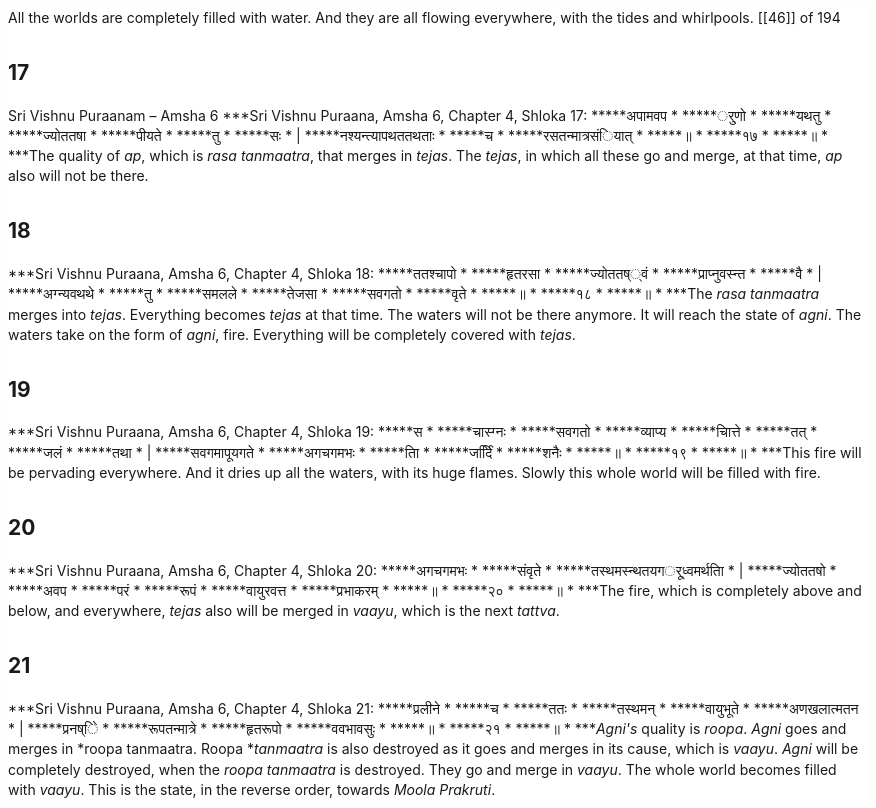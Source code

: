 

All the worlds are completely filled with water. And they are all flowing everywhere, with the tides and whirlpools.  [[46]] of 194 





## 17
Sri Vishnu Puraanam – Amsha 6 ***Sri Vishnu Puraana, Amsha 6, Chapter 4, Shloka 17:  *****अपामवप * *****र्ुणो * *****यथतु * *****ज्योततषा * *****पीयते * *****तु * *****सः * | *****नश्यन्त्यापथततथताः * *****च * *****रसतन्मात्रसंियात् * *****॥ * *****१७ * *****॥ * ***The quality of *ap*, which is *rasa tanmaatra*, that merges in *tejas*. The *tejas*, in which all these go and merge, at that time, *ap* also will not be there. 





## 18
***Sri Vishnu Puraana, Amsha 6, Chapter 4, Shloka 18:  *****ततश्चापो * *****हृतरसा * *****ज्योततष््वं * *****प्राप्नुवस्न्त * *****वै * | *****अग्न्यवथथे * *****तु * *****समलले * *****तेजसा * *****सवगतो * *****वृते * *****॥ * *****१८ * *****॥ * ***The *rasa tanmaatra* merges into *tejas*. Everything becomes *tejas* at that time. The waters will not be there anymore. It will reach the state of *agni*. The waters take on the form of *agni*, fire. Everything will be completely covered with *tejas*. 





## 19
***Sri Vishnu Puraana, Amsha 6, Chapter 4, Shloka 19:  *****स * *****चास्ग्नः * *****सवगतो * *****व्याप्य * *****चाित्ते * *****तत् * *****जलं * *****तथा * | *****सवगमापूयगते * *****अगचगमभः * *****तिा * *****जर्दििं * *****शनैः * *****॥ * *****१९ * *****॥ * ***This fire will be pervading everywhere. And it dries up all the waters, with its huge flames. Slowly this whole world will be filled with fire. 





## 20
***Sri Vishnu Puraana, Amsha 6, Chapter 4, Shloka 20:  *****अगचगमभः * *****संवृते * *****तस्थमस्न्थतयगर्ूध्वमर्थतिा * | *****ज्योततषो * *****अवप * *****परं * *****रूपं * *****वायुरवत्त * *****प्रभाकरम् * *****॥ * *****२० * *****॥ * ***The fire, which is completely above and below, and everywhere, *tejas* also will be merged in *vaayu*, which is the next *tattva*. 





## 21
***Sri Vishnu Puraana, Amsha 6, Chapter 4, Shloka 21:  *****प्रलीने * *****च * *****ततः * *****तस्थमन् * *****वायुभूते * *****अणखलात्मतन * | *****प्रनष्िे * *****रूपतन्मात्रे * *****हृतरूपो * *****ववभावसुः * *****॥ * *****२१ * *****॥ * ****Agni's* quality is *roopa*. *Agni* goes and merges in *roopa tanmaatra. Roopa **tanmaatra* is also destroyed as it goes and merges in its cause, which is *vaayu*. *Agni* will be completely destroyed, when the *roopa tanmaatra* is destroyed. They go and merge in *vaayu*. The whole world becomes filled with *vaayu*. This is the state, in the reverse order, towards *Moola Prakruti*. 
